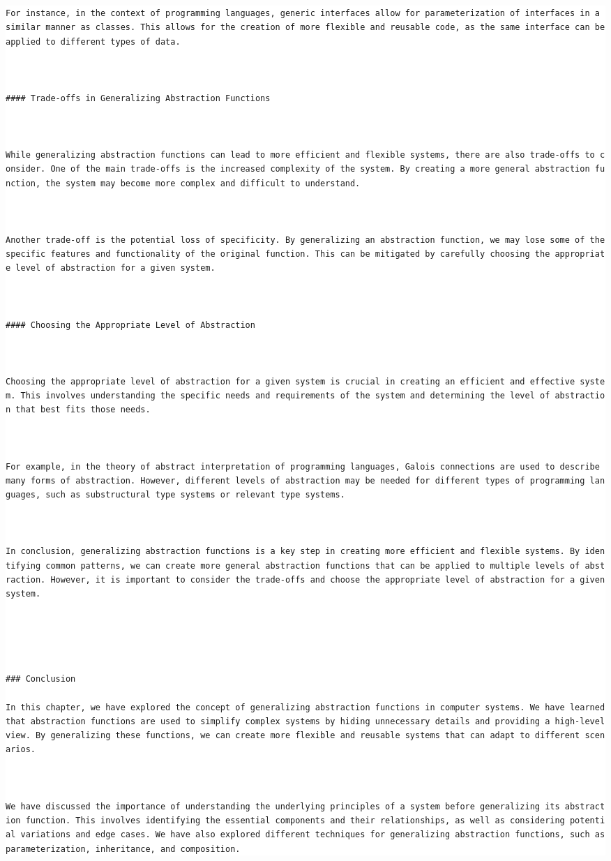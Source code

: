 ```
For instance, in the context of programming languages, generic interfaces allow for parameterization of interfaces in a similar manner as classes. This allows for the creation of more flexible and reusable code, as the same interface can be applied to different types of data.



#### Trade-offs in Generalizing Abstraction Functions



While generalizing abstraction functions can lead to more efficient and flexible systems, there are also trade-offs to consider. One of the main trade-offs is the increased complexity of the system. By creating a more general abstraction function, the system may become more complex and difficult to understand.



Another trade-off is the potential loss of specificity. By generalizing an abstraction function, we may lose some of the specific features and functionality of the original function. This can be mitigated by carefully choosing the appropriate level of abstraction for a given system.



#### Choosing the Appropriate Level of Abstraction



Choosing the appropriate level of abstraction for a given system is crucial in creating an efficient and effective system. This involves understanding the specific needs and requirements of the system and determining the level of abstraction that best fits those needs.



For example, in the theory of abstract interpretation of programming languages, Galois connections are used to describe many forms of abstraction. However, different levels of abstraction may be needed for different types of programming languages, such as substructural type systems or relevant type systems.



In conclusion, generalizing abstraction functions is a key step in creating more efficient and flexible systems. By identifying common patterns, we can create more general abstraction functions that can be applied to multiple levels of abstraction. However, it is important to consider the trade-offs and choose the appropriate level of abstraction for a given system. 





### Conclusion

In this chapter, we have explored the concept of generalizing abstraction functions in computer systems. We have learned that abstraction functions are used to simplify complex systems by hiding unnecessary details and providing a high-level view. By generalizing these functions, we can create more flexible and reusable systems that can adapt to different scenarios.



We have discussed the importance of understanding the underlying principles of a system before generalizing its abstraction function. This involves identifying the essential components and their relationships, as well as considering potential variations and edge cases. We have also explored different techniques for generalizing abstraction functions, such as parameterization, inheritance, and composition.
```